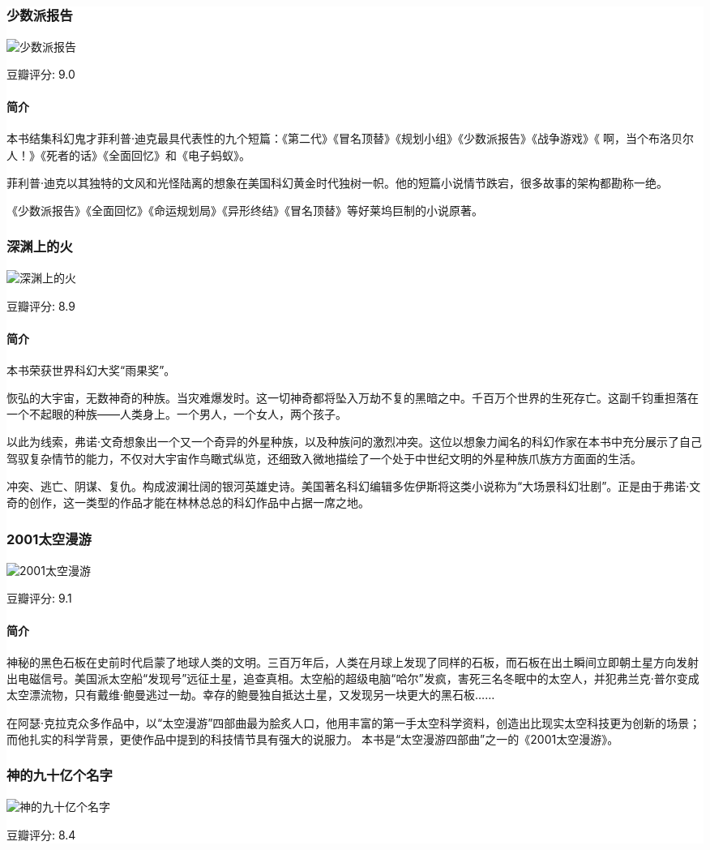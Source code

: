 

### 少数派报告

![少数派报告](https://img1.doubanio.com/view/subject/l/public/s26858997.jpg)

豆瓣评分: 9.0

#### 简介

本书结集科幻鬼才菲利普·迪克最具代表性的九个短篇：《第二代》《冒名顶替》《规划小组》《少数派报告》《战争游戏》《 啊，当个布洛贝尔人！》《死者的话》《全面回忆》和《电子蚂蚁》。

菲利普·迪克以其独特的文风和光怪陆离的想象在美国科幻黄金时代独树一帜。他的短篇小说情节跌宕，很多故事的架构都勘称一绝。

《少数派报告》《全面回忆》《命运规划局》《异形终结》《冒名顶替》等好莱坞巨制的小说原著。



### 深渊上的火

![深渊上的火](https://img3.doubanio.com/view/subject/l/public/s23119071.jpg)

豆瓣评分: 8.9

#### 简介

本书荣获世界科幻大奖“雨果奖”。

恢弘的大宇宙，无数神奇的种族。当灾难爆发时。这一切神奇都将坠入万劫不复的黑暗之中。千百万个世界的生死存亡。这副千钧重担落在一个不起眼的种族——人类身上。一个男人，一个女人，两个孩子。

以此为线索，弗诺·文奇想象出一个又一个奇异的外星种族，以及种族问的激烈冲突。这位以想象力闻名的科幻作家在本书中充分展示了自己驾驭复杂情节的能力，不仅对大宇宙作鸟瞰式纵览，还细致入微地描绘了一个处于中世纪文明的外星种族爪族方方面面的生活。

冲突、逃亡、阴谋、复仇。构成波澜壮阔的银河英雄史诗。美国著名科幻编辑多佐伊斯将这类小说称为“大场景科幻壮剧”。正是由于弗诺·文奇的创作，这一类型的作品才能在林林总总的科幻作品中占据一席之地。



### 2001太空漫游

![2001太空漫游](https://img3.doubanio.com/view/subject/l/public/s2798862.jpg)

豆瓣评分: 9.1

#### 简介

神秘的黑色石板在史前时代启蒙了地球人类的文明。三百万年后，人类在月球上发现了同样的石板，而石板在出土瞬间立即朝土星方向发射出电磁信号。美国派太空船“发现号”远征土星，追查真相。太空船的超级电脑“哈尔”发疯，害死三名冬眠中的太空人，并犯弗兰克·普尔变成太空漂流物，只有戴维·鲍曼逃过一劫。幸存的鲍曼独自抵达土星，又发现另一块更大的黑石板……

在阿瑟·克拉克众多作品中，以“太空漫游”四部曲最为脍炙人口，他用丰富的第一手太空科学资料，创造出比现实太空科技更为创新的场景；而他扎实的科学背景，更使作品中提到的科技情节具有强大的说服力。 本书是“太空漫游四部曲”之一的《2001太空漫游》。



### 神的九十亿个名字

![神的九十亿个名字](https://img3.doubanio.com/view/subject/l/public/s26252360.jpg)

豆瓣评分: 8.4
